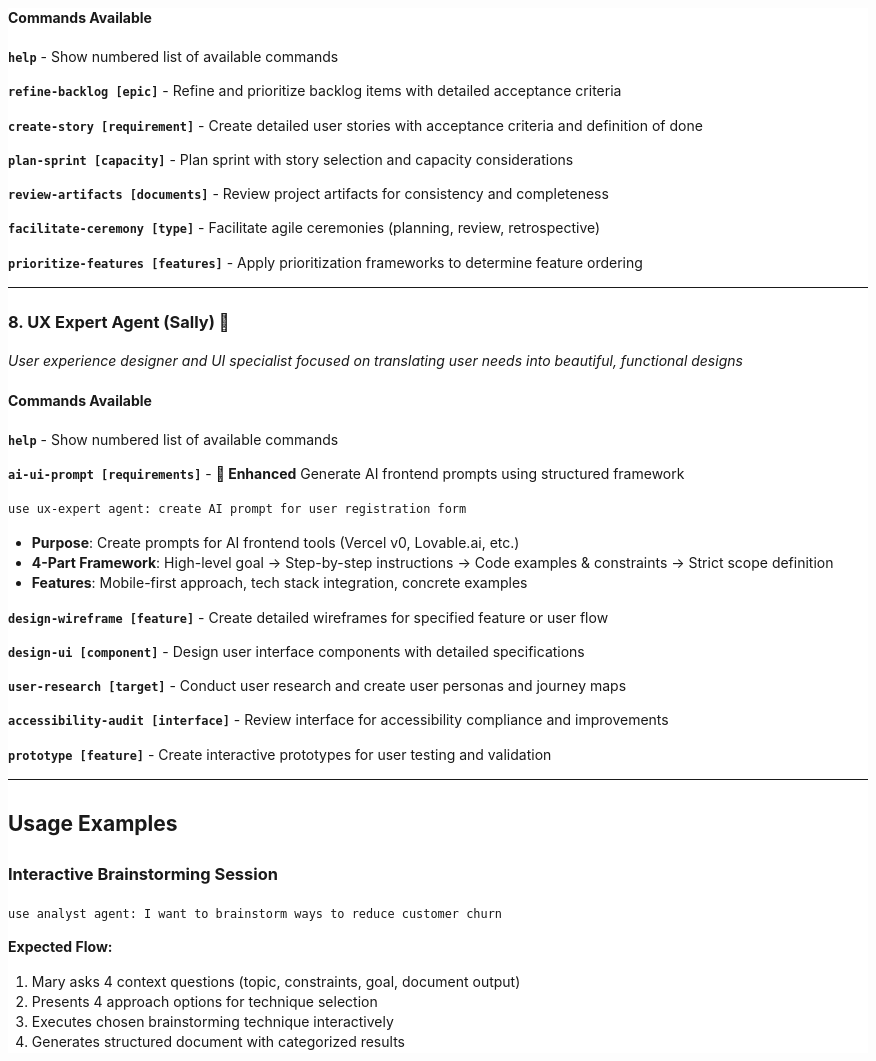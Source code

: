 #### Commands Available

**`help`** - Show numbered list of available commands

**`refine-backlog [epic]`** - Refine and prioritize backlog items with detailed acceptance criteria

**`create-story [requirement]`** - Create detailed user stories with acceptance criteria and definition of done

**`plan-sprint [capacity]`** - Plan sprint with story selection and capacity considerations

**`review-artifacts [documents]`** - Review project artifacts for consistency and completeness

**`facilitate-ceremony [type]`** - Facilitate agile ceremonies (planning, review, retrospective)

**`prioritize-features [features]`** - Apply prioritization frameworks to determine feature ordering

---

### 8. **UX Expert Agent (Sally)** 🎨
*User experience designer and UI specialist focused on translating user needs into beautiful, functional designs*

#### Commands Available

**`help`** - Show numbered list of available commands

**`ai-ui-prompt [requirements]`** - **🚀 Enhanced** Generate AI frontend prompts using structured framework
```bash
use ux-expert agent: create AI prompt for user registration form
```
- **Purpose**: Create prompts for AI frontend tools (Vercel v0, Lovable.ai, etc.)
- **4-Part Framework**: High-level goal → Step-by-step instructions → Code examples & constraints → Strict scope definition
- **Features**: Mobile-first approach, tech stack integration, concrete examples

**`design-wireframe [feature]`** - Create detailed wireframes for specified feature or user flow

**`design-ui [component]`** - Design user interface components with detailed specifications

**`user-research [target]`** - Conduct user research and create user personas and journey maps

**`accessibility-audit [interface]`** - Review interface for accessibility compliance and improvements

**`prototype [feature]`** - Create interactive prototypes for user testing and validation

---

## Usage Examples

### Interactive Brainstorming Session
```bash
use analyst agent: I want to brainstorm ways to reduce customer churn
```
**Expected Flow:**
1. Mary asks 4 context questions (topic, constraints, goal, document output)
2. Presents 4 approach options for technique selection
3. Executes chosen brainstorming technique interactively
4. Generates structured document with categorized results
